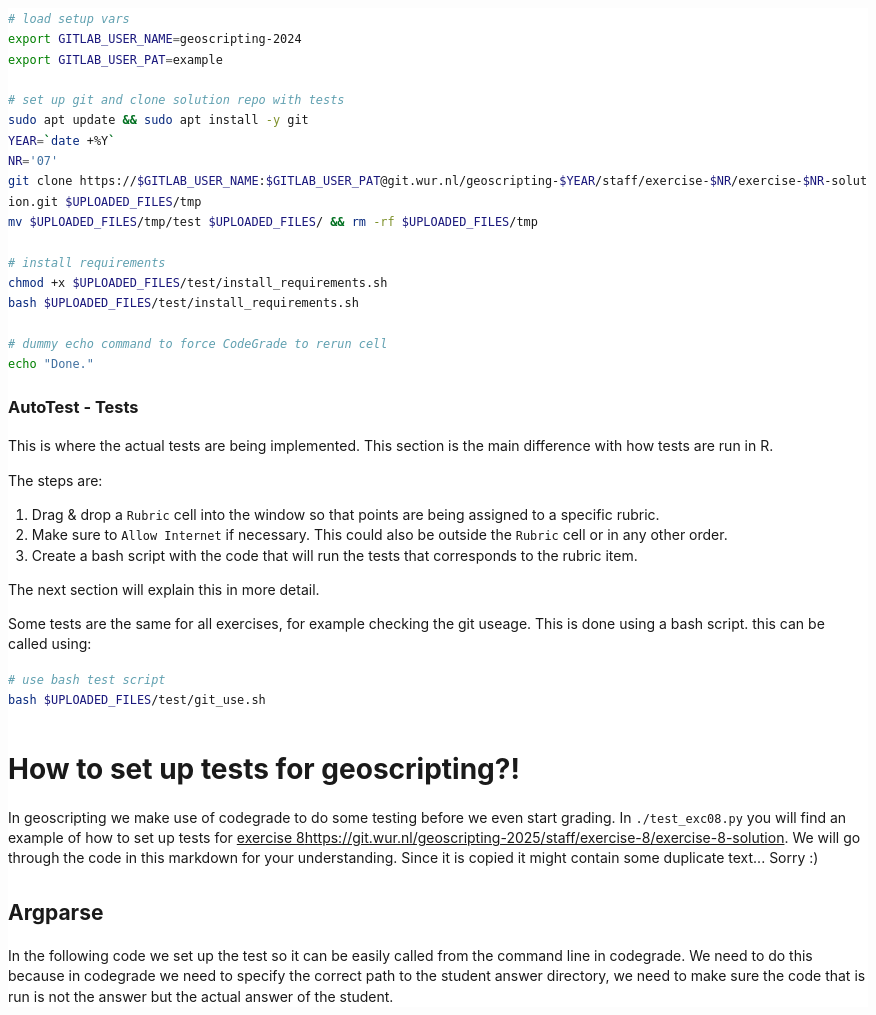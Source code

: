 ```bash
# load setup vars
export GITLAB_USER_NAME=geoscripting-2024
export GITLAB_USER_PAT=example

# set up git and clone solution repo with tests
sudo apt update && sudo apt install -y git
YEAR=`date +%Y`
NR='07'
git clone https://$GITLAB_USER_NAME:$GITLAB_USER_PAT@git.wur.nl/geoscripting-$YEAR/staff/exercise-$NR/exercise-$NR-solution.git $UPLOADED_FILES/tmp
mv $UPLOADED_FILES/tmp/test $UPLOADED_FILES/ && rm -rf $UPLOADED_FILES/tmp

# install requirements
chmod +x $UPLOADED_FILES/test/install_requirements.sh
bash $UPLOADED_FILES/test/install_requirements.sh

# dummy echo command to force CodeGrade to rerun cell
echo "Done." 
```

### AutoTest - Tests 

This is where the actual tests are being implemented. This section is the main difference with how tests are run in R. 

The steps are:

1. Drag & drop a `Rubric` cell into the window so that points are being assigned to a specific rubric. 
1. Make sure to `Allow Internet` if necessary. This could also be outside the `Rubric` cell or in any other order.
1. Create a bash script with the code that will run the tests that corresponds to the rubric item. 

The next section will explain this in more detail. 

Some tests are the same for all exercises, for example checking the git useage. This is done using a bash script. this can be called using: 

```bash
# use bash test script 
bash $UPLOADED_FILES/test/git_use.sh
``` 


# How to set up tests for geoscripting?!

In geoscripting we make use of codegrade to do some testing before we even start grading. 
In `./test_exc08.py` you will find an example of how to set up tests for [exercise 8]()https://git.wur.nl/geoscripting-2025/staff/exercise-8/exercise-8-solution. 
We will go through the code in this markdown for your understanding. Since it is copied it might contain some duplicate text... Sorry :) 

## Argparse
In the following code we set up the test so it can be easily called from the command line in codegrade. We need to do this because in codegrade we need to specify the correct path to the student answer directory,  we need to make sure the code that is run is not the answer but the actual answer of the student.
